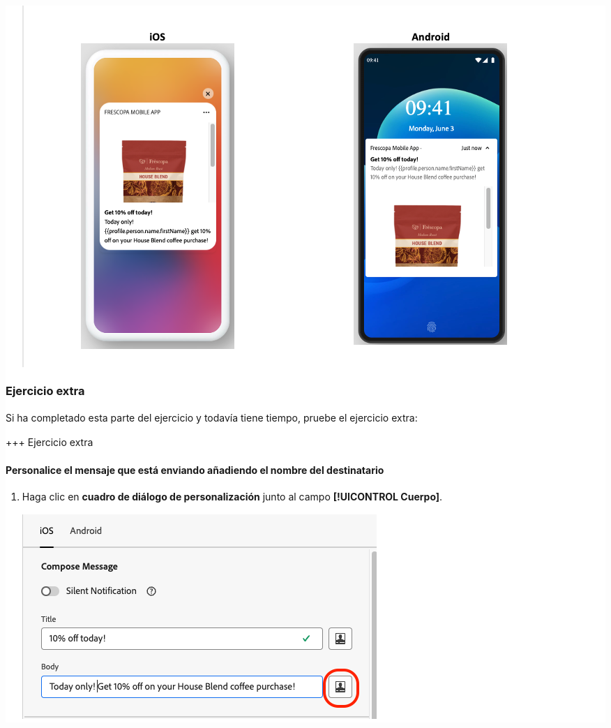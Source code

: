    > ![expandir vista](/help/summit-labs/summit-lab-2024/l820-lab-workbook/assets/2-3-3-expand-view.png)

### Ejercicio extra

Si ha completado esta parte del ejercicio y todavía tiene tiempo, pruebe el ejercicio extra:

+++ Ejercicio extra

#### Personalice el mensaje que está enviando añadiendo el nombre del destinatario

1. Haga clic en **cuadro de diálogo de personalización** junto al campo **[!UICONTROL Cuerpo]**.

   ![botón de personalización](/help/summit-labs/summit-lab-2024/l820-lab-workbook/assets/2-3-personalization-button.png)
